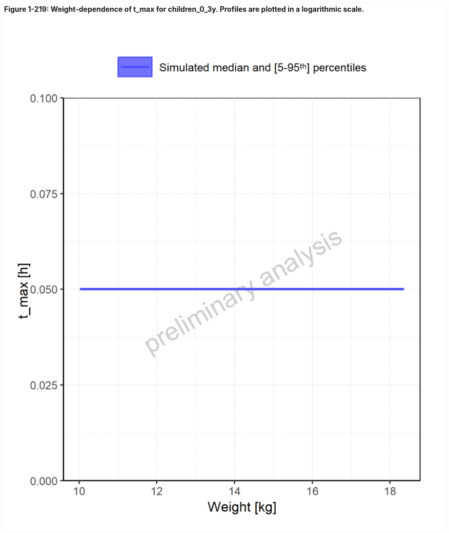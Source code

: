 

**Figure 1-219: Weight-dependence of t_max for children_0_3y. Profiles are plotted in a logarithmic scale.**


<br>
<br>


<a id="figure-1-220"></a>

![](PKAnalysis/225_pk_parameters_Organism_Weight_t_max.png)
